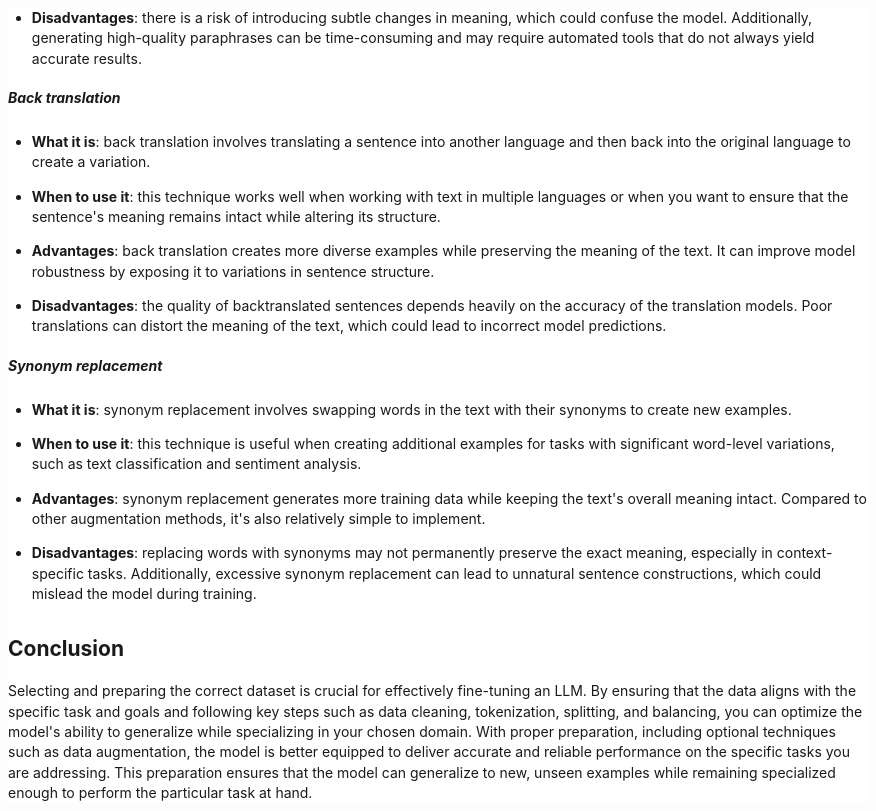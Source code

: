 - **Disadvantages**: there is a risk of introducing subtle changes in meaning, which could confuse the model. Additionally, generating high-quality paraphrases can be time-consuming and may require automated tools that do not always yield accurate results.

##### Back translation

- **What it is**: back translation involves translating a sentence into another language and then back into the original language to create a variation.

- **When to use it**: this technique works well when working with text in multiple languages or when you want to ensure that the sentence's meaning remains intact while altering its structure.

- **Advantages**: back translation creates more diverse examples while preserving the meaning of the text. It can improve model robustness by exposing it to variations in sentence structure.

- **Disadvantages**: the quality of backtranslated sentences depends heavily on the accuracy of the translation models. Poor translations can distort the meaning of the text, which could lead to incorrect model predictions.

##### Synonym replacement

- **What it is**: synonym replacement involves swapping words in the text with their synonyms to create new examples.

- **When to use it**: this technique is useful when creating additional examples for tasks with significant word-level variations, such as text classification and sentiment analysis.

- **Advantages**: synonym replacement generates more training data while keeping the text's overall meaning intact. Compared to other augmentation methods, it's also relatively simple to implement.

- **Disadvantages**: replacing words with synonyms may not permanently preserve the exact meaning, especially in context-specific tasks. Additionally, excessive synonym replacement can lead to unnatural sentence constructions, which could mislead the model during training.

## Conclusion

Selecting and preparing the correct dataset is crucial for effectively fine-tuning an LLM. By ensuring that the data aligns with the specific task and goals and following key steps such as data cleaning, tokenization, splitting, and balancing, you can optimize the model's ability to generalize while specializing in your chosen domain. With proper preparation, including optional techniques such as data augmentation, the model is better equipped to deliver accurate and reliable performance on the specific tasks you are addressing. This preparation ensures that the model can generalize to new, unseen examples while remaining specialized enough to perform the particular task at hand.